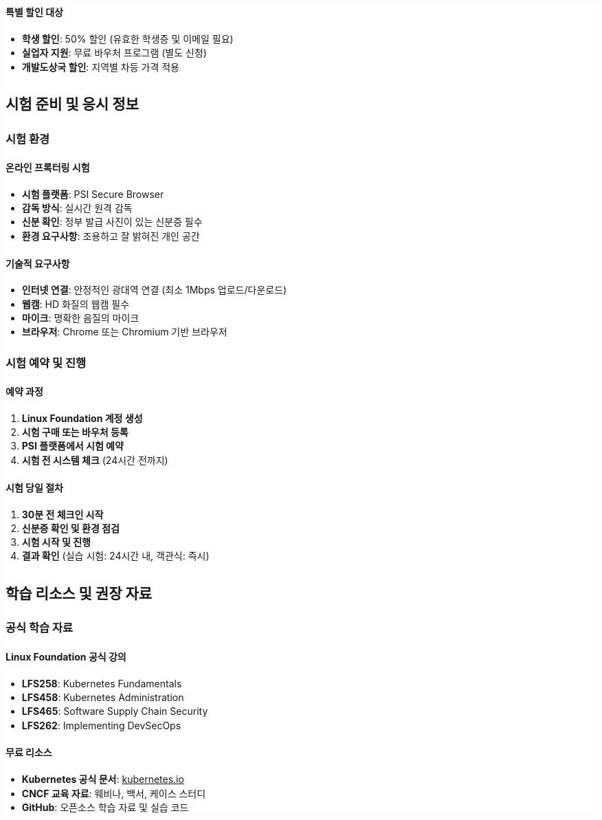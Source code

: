 #### 특별 할인 대상
- **학생 할인**: 50% 할인 (유효한 학생증 및 이메일 필요)
- **실업자 지원**: 무료 바우처 프로그램 (별도 신청)
- **개발도상국 할인**: 지역별 차등 가격 적용

## 시험 준비 및 응시 정보

### 시험 환경

#### 온라인 프록터링 시험
- **시험 플랫폼**: PSI Secure Browser
- **감독 방식**: 실시간 원격 감독
- **신분 확인**: 정부 발급 사진이 있는 신분증 필수
- **환경 요구사항**: 조용하고 잘 밝혀진 개인 공간

#### 기술적 요구사항
- **인터넷 연결**: 안정적인 광대역 연결 (최소 1Mbps 업로드/다운로드)
- **웹캠**: HD 화질의 웹캠 필수
- **마이크**: 명확한 음질의 마이크
- **브라우저**: Chrome 또는 Chromium 기반 브라우저

### 시험 예약 및 진행

#### 예약 과정
1. **Linux Foundation 계정 생성**
2. **시험 구매 또는 바우처 등록**
3. **PSI 플랫폼에서 시험 예약**
4. **시험 전 시스템 체크** (24시간 전까지)

#### 시험 당일 절차
1. **30분 전 체크인 시작**
2. **신분증 확인 및 환경 점검**
3. **시험 시작 및 진행**
4. **결과 확인** (실습 시험: 24시간 내, 객관식: 즉시)

## 학습 리소스 및 권장 자료

### 공식 학습 자료

#### Linux Foundation 공식 강의
- **LFS258**: Kubernetes Fundamentals
- **LFS458**: Kubernetes Administration
- **LFS465**: Software Supply Chain Security
- **LFS262**: Implementing DevSecOps

#### 무료 리소스
- **Kubernetes 공식 문서**: [kubernetes.io](https://kubernetes.io/docs/)
- **CNCF 교육 자료**: 웨비나, 백서, 케이스 스터디
- **GitHub**: 오픈소스 학습 자료 및 실습 코드
